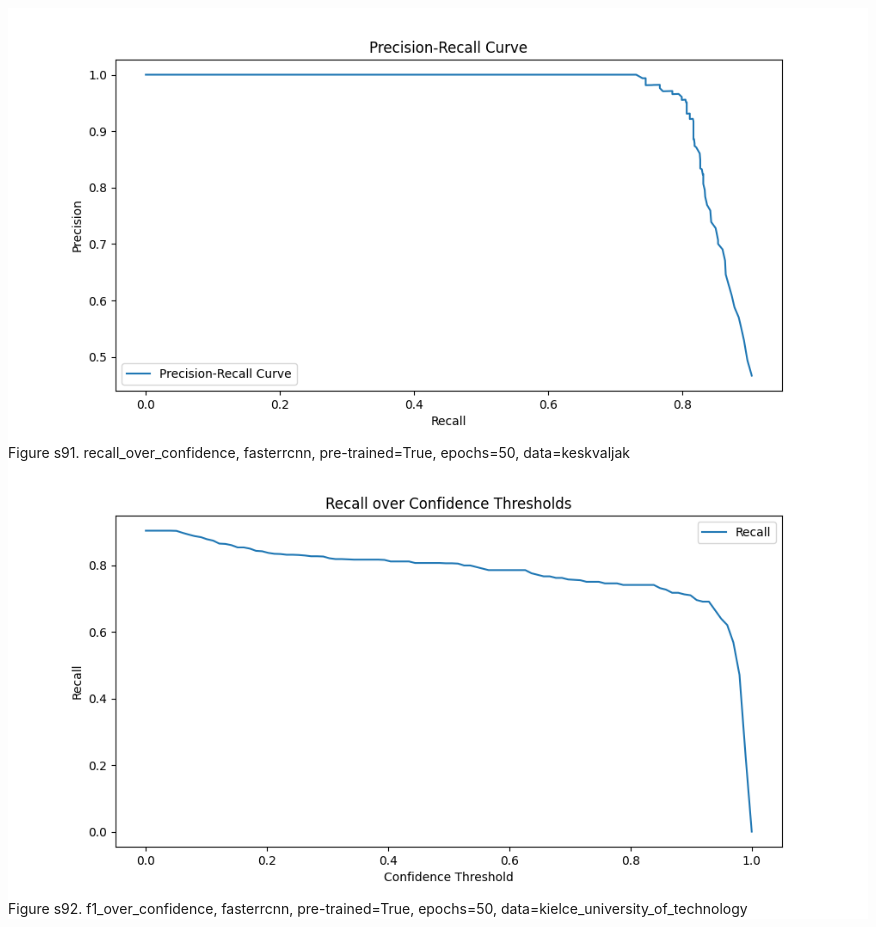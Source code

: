 ![](./saved_runs/fasterrcnn_resnet50_fpn_True_50_-data-keskvaljak-valid-images_precision_over_recall.png)  
Figure s91. recall_over_confidence, fasterrcnn, pre-trained=True, epochs=50, data=keskvaljak  
![](./saved_runs/fasterrcnn_resnet50_fpn_True_50_-data-keskvaljak-valid-images_recall_over_confidence.png)  
Figure s92. f1_over_confidence, fasterrcnn, pre-trained=True, epochs=50, data=kielce_university_of_technology  